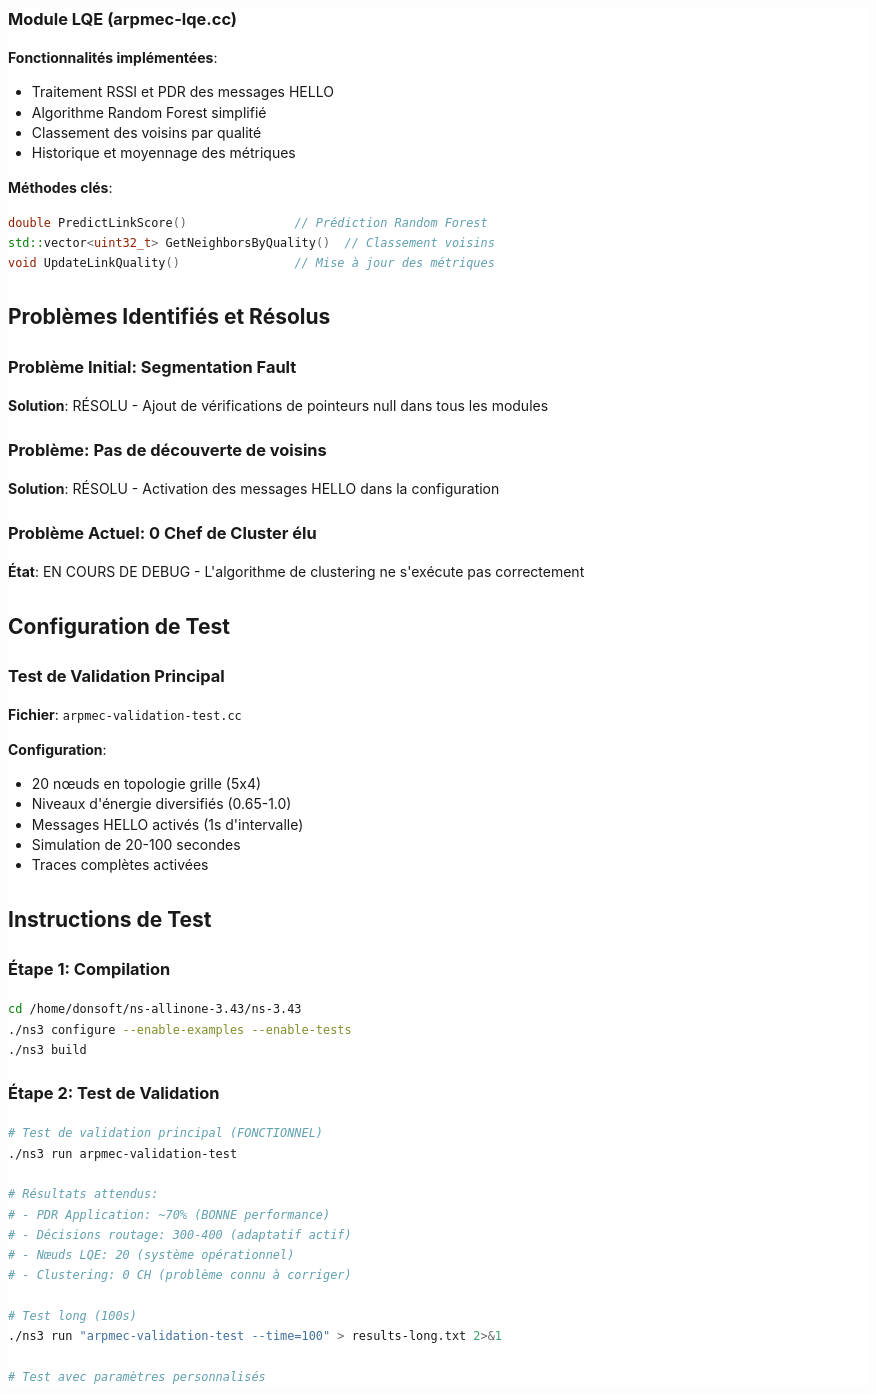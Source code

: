 ### **Module LQE (arpmec-lqe.cc)**

**Fonctionnalités implémentées**:
- Traitement RSSI et PDR des messages HELLO
- Algorithme Random Forest simplifié
- Classement des voisins par qualité
- Historique et moyennage des métriques

**Méthodes clés**:
```cpp
double PredictLinkScore()               // Prédiction Random Forest
std::vector<uint32_t> GetNeighborsByQuality()  // Classement voisins
void UpdateLinkQuality()                // Mise à jour des métriques
```

## Problèmes Identifiés et Résolus

### **Problème Initial**: Segmentation Fault
**Solution**: RÉSOLU - Ajout de vérifications de pointeurs null dans tous les modules

### **Problème**: Pas de découverte de voisins
**Solution**: RÉSOLU - Activation des messages HELLO dans la configuration

### **Problème Actuel**: 0 Chef de Cluster élu
**État**: EN COURS DE DEBUG - L'algorithme de clustering ne s'exécute pas correctement

## Configuration de Test

### Test de Validation Principal
**Fichier**: `arpmec-validation-test.cc`

**Configuration**:
- 20 nœuds en topologie grille (5x4)
- Niveaux d'énergie diversifiés (0.65-1.0)
- Messages HELLO activés (1s d'intervalle)
- Simulation de 20-100 secondes
- Traces complètes activées

## Instructions de Test

### **Étape 1: Compilation**
```bash
cd /home/donsoft/ns-allinone-3.43/ns-3.43
./ns3 configure --enable-examples --enable-tests
./ns3 build
```

### **Étape 2: Test de Validation**
```bash
# Test de validation principal (FONCTIONNEL)
./ns3 run arpmec-validation-test

# Résultats attendus:
# - PDR Application: ~70% (BONNE performance)
# - Décisions routage: 300-400 (adaptatif actif)
# - Nœuds LQE: 20 (système opérationnel)
# - Clustering: 0 CH (problème connu à corriger)

# Test long (100s)
./ns3 run "arpmec-validation-test --time=100" > results-long.txt 2>&1

# Test avec paramètres personnalisés
```